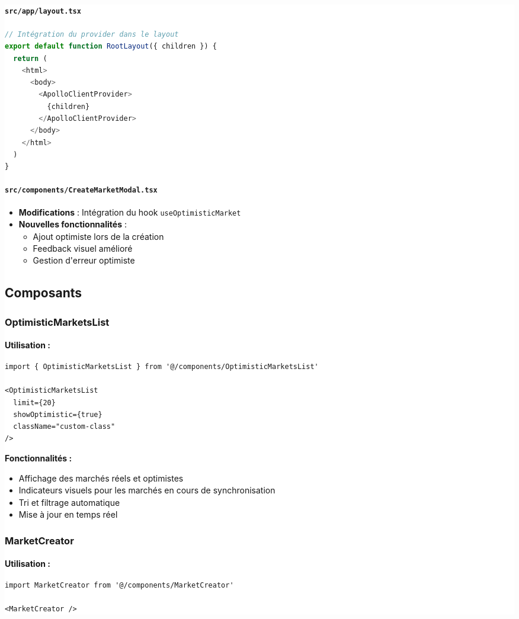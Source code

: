 #### `src/app/layout.tsx`
```typescript
// Intégration du provider dans le layout
export default function RootLayout({ children }) {
  return (
    <html>
      <body>
        <ApolloClientProvider>
          {children}
        </ApolloClientProvider>
      </body>
    </html>
  )
}
```

#### `src/components/CreateMarketModal.tsx`
- **Modifications** : Intégration du hook `useOptimisticMarket`
- **Nouvelles fonctionnalités** :
  - Ajout optimiste lors de la création
  - Feedback visuel amélioré
  - Gestion d'erreur optimiste

## Composants

### OptimisticMarketsList

**Utilisation :**
```tsx
import { OptimisticMarketsList } from '@/components/OptimisticMarketsList'

<OptimisticMarketsList 
  limit={20}
  showOptimistic={true}
  className="custom-class"
/>
```

**Fonctionnalités :**
- Affichage des marchés réels et optimistes
- Indicateurs visuels pour les marchés en cours de synchronisation
- Tri et filtrage automatique
- Mise à jour en temps réel

### MarketCreator

**Utilisation :**
```tsx
import MarketCreator from '@/components/MarketCreator'

<MarketCreator />
```
